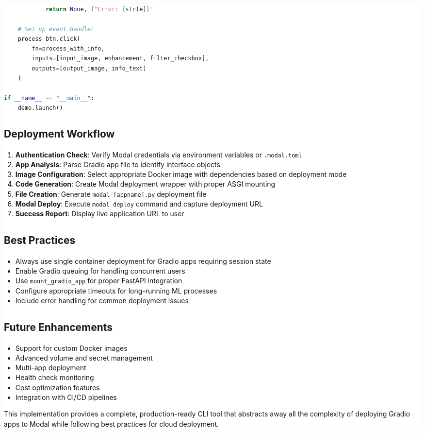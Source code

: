 ```python
            return None, f"Error: {str(e)}"

    # Set up event handler
    process_btn.click(
        fn=process_with_info,
        inputs=[input_image, enhancement, filter_checkbox],
        outputs=[output_image, info_text]
    )

if __name__ == "__main__":
    demo.launch()
```

## Deployment Workflow

1. **Authentication Check**: Verify Modal credentials via environment variables or `.modal.toml`
2. **App Analysis**: Parse Gradio app file to identify interface objects
3. **Image Configuration**: Select appropriate Docker image with dependencies based on deployment mode
4. **Code Generation**: Create Modal deployment wrapper with proper ASGI mounting
5. **File Creation**: Generate `modal_[appname].py` deployment file
6. **Modal Deploy**: Execute `modal deploy` command and capture deployment URL
7. **Success Report**: Display live application URL to user

## Best Practices

- Always use single container deployment for Gradio apps requiring session state
- Enable Gradio queuing for handling concurrent users
- Use `mount_gradio_app` for proper FastAPI integration
- Configure appropriate timeouts for long-running ML processes
- Include error handling for common deployment issues

## Future Enhancements

- Support for custom Docker images
- Advanced volume and secret management
- Multi-app deployment
- Health check monitoring
- Cost optimization features
- Integration with CI/CD pipelines

This implementation provides a complete, production-ready CLI tool that abstracts away all the complexity of deploying Gradio apps to Modal while following best practices for cloud deployment.
